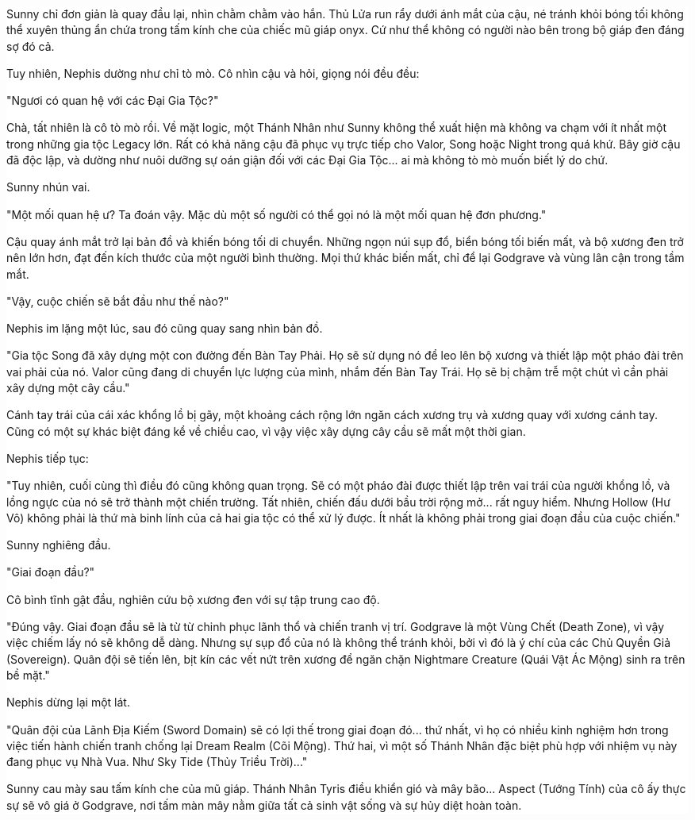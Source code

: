 Sunny chỉ đơn giản là quay đầu lại, nhìn chằm chằm vào hắn. Thủ Lửa run rẩy dưới ánh mắt của cậu, né tránh khỏi bóng tối không thể xuyên thủng ẩn chứa trong tấm kính che của chiếc mũ giáp onyx. Cứ như thể không có người nào bên trong bộ giáp đen đáng sợ đó cả.

Tuy nhiên, Nephis dường như chỉ tò mò. Cô nhìn cậu và hỏi, giọng nói đều đều:

"Ngươi có quan hệ với các Đại Gia Tộc?"

Chà, tất nhiên là cô tò mò rồi. Về mặt logic, một Thánh Nhân như Sunny không thể xuất hiện mà không va chạm với ít nhất một trong những gia tộc Legacy lớn. Rất có khả năng cậu đã phục vụ trực tiếp cho Valor, Song hoặc Night trong quá khứ. Bây giờ cậu đã độc lập, và dường như nuôi dưỡng sự oán giận đối với các Đại Gia Tộc... ai mà không tò mò muốn biết lý do chứ.

Sunny nhún vai.

"Một mối quan hệ ư? Ta đoán vậy. Mặc dù một số người có thể gọi nó là một mối quan hệ đơn phương."

Cậu quay ánh mắt trở lại bản đồ và khiến bóng tối di chuyển. Những ngọn núi sụp đổ, biển bóng tối biến mất, và bộ xương đen trở nên lớn hơn, đạt đến kích thước của một người bình thường. Mọi thứ khác biến mất, chỉ để lại Godgrave và vùng lân cận trong tầm mắt.

"Vậy, cuộc chiến sẽ bắt đầu như thế nào?"

Nephis im lặng một lúc, sau đó cũng quay sang nhìn bản đồ.

"Gia tộc Song đã xây dựng một con đường đến Bàn Tay Phải. Họ sẽ sử dụng nó để leo lên bộ xương và thiết lập một pháo đài trên vai phải của nó. Valor cũng đang di chuyển lực lượng của mình, nhắm đến Bàn Tay Trái. Họ sẽ bị chậm trễ một chút vì cần phải xây dựng một cây cầu."

Cánh tay trái của cái xác khổng lồ bị gãy, một khoảng cách rộng lớn ngăn cách xương trụ và xương quay với xương cánh tay. Cũng có một sự khác biệt đáng kể về chiều cao, vì vậy việc xây dựng cây cầu sẽ mất một thời gian.

Nephis tiếp tục:

"Tuy nhiên, cuối cùng thì điều đó cũng không quan trọng. Sẽ có một pháo đài được thiết lập trên vai trái của người khổng lồ, và lồng ngực của nó sẽ trở thành một chiến trường. Tất nhiên, chiến đấu dưới bầu trời rộng mở... rất nguy hiểm. Nhưng Hollow (Hư Vô) không phải là thứ mà binh lính của cả hai gia tộc có thể xử lý được. Ít nhất là không phải trong giai đoạn đầu của cuộc chiến."

Sunny nghiêng đầu.

"Giai đoạn đầu?"

Cô bình tĩnh gật đầu, nghiên cứu bộ xương đen với sự tập trung cao độ.

"Đúng vậy. Giai đoạn đầu sẽ là từ từ chinh phục lãnh thổ và chiến tranh vị trí. Godgrave là một Vùng Chết (Death Zone), vì vậy việc chiếm lấy nó sẽ không dễ dàng. Nhưng sự sụp đổ của nó là không thể tránh khỏi, bởi vì đó là ý chí của các Chủ Quyền Giả (Sovereign). Quân đội sẽ tiến lên, bịt kín các vết nứt trên xương để ngăn chặn Nightmare Creature (Quái Vật Ác Mộng) sinh ra trên bề mặt."

Nephis dừng lại một lát.

"Quân đội của Lãnh Địa Kiếm (Sword Domain) sẽ có lợi thế trong giai đoạn đó... thứ nhất, vì họ có nhiều kinh nghiệm hơn trong việc tiến hành chiến tranh chống lại Dream Realm (Cõi Mộng). Thứ hai, vì một số Thánh Nhân đặc biệt phù hợp với nhiệm vụ này đang phục vụ Nhà Vua. Như Sky Tide (Thủy Triều Trời)..."

Sunny cau mày sau tấm kính che của mũ giáp. Thánh Nhân Tyris điều khiển gió và mây bão... Aspect (Tướng Tính) của cô ấy thực sự sẽ vô giá ở Godgrave, nơi tấm màn mây nằm giữa tất cả sinh vật sống và sự hủy diệt hoàn toàn.
